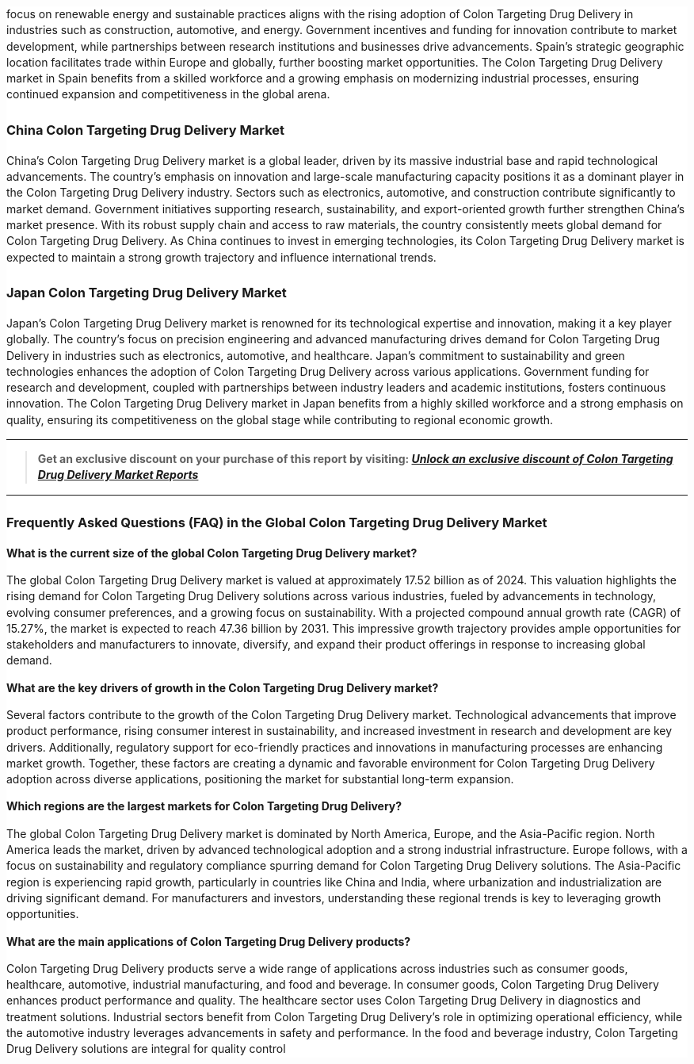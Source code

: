 focus on renewable energy and sustainable practices aligns with the rising adoption of Colon Targeting Drug Delivery in industries such as construction, automotive, and energy. Government incentives and funding for innovation contribute to market development, while partnerships between research institutions and businesses drive advancements. Spain&rsquo;s strategic geographic location facilitates trade within Europe and globally, further boosting market opportunities. The Colon Targeting Drug Delivery market in Spain benefits from a skilled workforce and a growing emphasis on modernizing industrial processes, ensuring continued expansion and competitiveness in the global arena.</p><h3>China Colon Targeting Drug Delivery Market</h3><p>China&rsquo;s Colon Targeting Drug Delivery market is a global leader, driven by its massive industrial base and rapid technological advancements. The country&rsquo;s emphasis on innovation and large-scale manufacturing capacity positions it as a dominant player in the Colon Targeting Drug Delivery industry. Sectors such as electronics, automotive, and construction contribute significantly to market demand. Government initiatives supporting research, sustainability, and export-oriented growth further strengthen China&rsquo;s market presence. With its robust supply chain and access to raw materials, the country consistently meets global demand for Colon Targeting Drug Delivery. As China continues to invest in emerging technologies, its Colon Targeting Drug Delivery market is expected to maintain a strong growth trajectory and influence international trends.</p><h3>Japan Colon Targeting Drug Delivery Market</h3><p>Japan&rsquo;s Colon Targeting Drug Delivery market is renowned for its technological expertise and innovation, making it a key player globally. The country&rsquo;s focus on precision engineering and advanced manufacturing drives demand for Colon Targeting Drug Delivery in industries such as electronics, automotive, and healthcare. Japan&rsquo;s commitment to sustainability and green technologies enhances the adoption of Colon Targeting Drug Delivery across various applications. Government funding for research and development, coupled with partnerships between industry leaders and academic institutions, fosters continuous innovation. The Colon Targeting Drug Delivery market in Japan benefits from a highly skilled workforce and a strong emphasis on quality, ensuring its competitiveness on the global stage while contributing to regional economic growth.</p><hr /><blockquote><p><strong>Get an exclusive discount on your purchase of this report by visiting: <em><a href="://marketresearchpulse.com/ask-for-discount/62934?utm_source=Github&amp;utm_medium=091">Unlock an exclusive discount of Colon Targeting Drug Delivery Market Reports</a></em>&nbsp;</strong></p></blockquote><hr /><h3>Frequently Asked Questions (FAQ) in the Global Colon Targeting Drug Delivery Market</h3><p><strong>What is the current size of the global Colon Targeting Drug Delivery market?</strong></p><p>The global Colon Targeting Drug Delivery market is valued at approximately 17.52 billion as of 2024. This valuation highlights the rising demand for Colon Targeting Drug Delivery solutions across various industries, fueled by advancements in technology, evolving consumer preferences, and a growing focus on sustainability. With a projected compound annual growth rate (CAGR) of 15.27%, the market is expected to reach 47.36 billion by 2031. This impressive growth trajectory provides ample opportunities for stakeholders and manufacturers to innovate, diversify, and expand their product offerings in response to increasing global demand.</p><p><strong>What are the key drivers of growth in the Colon Targeting Drug Delivery market?</strong></p><p>Several factors contribute to the growth of the Colon Targeting Drug Delivery market. Technological advancements that improve product performance, rising consumer interest in sustainability, and increased investment in research and development are key drivers. Additionally, regulatory support for eco-friendly practices and innovations in manufacturing processes are enhancing market growth. Together, these factors are creating a dynamic and favorable environment for Colon Targeting Drug Delivery adoption across diverse applications, positioning the market for substantial long-term expansion.</p><p><strong>Which regions are the largest markets for Colon Targeting Drug Delivery?</strong></p><p>The global Colon Targeting Drug Delivery market is dominated by North America, Europe, and the Asia-Pacific region. North America leads the market, driven by advanced technological adoption and a strong industrial infrastructure. Europe follows, with a focus on sustainability and regulatory compliance spurring demand for Colon Targeting Drug Delivery solutions. The Asia-Pacific region is experiencing rapid growth, particularly in countries like China and India, where urbanization and industrialization are driving significant demand. For manufacturers and investors, understanding these regional trends is key to leveraging growth opportunities.</p><p><strong>What are the main applications of Colon Targeting Drug Delivery products?</strong></p><p>Colon Targeting Drug Delivery products serve a wide range of applications across industries such as consumer goods, healthcare, automotive, industrial manufacturing, and food and beverage. In consumer goods, Colon Targeting Drug Delivery enhances product performance and quality. The healthcare sector uses Colon Targeting Drug Delivery in diagnostics and treatment solutions. Industrial sectors benefit from Colon Targeting Drug Delivery&rsquo;s role in optimizing operational efficiency, while the automotive industry leverages advancements in safety and performance. In the food and beverage industry, Colon Targeting Drug Delivery solutions are integral for quality control